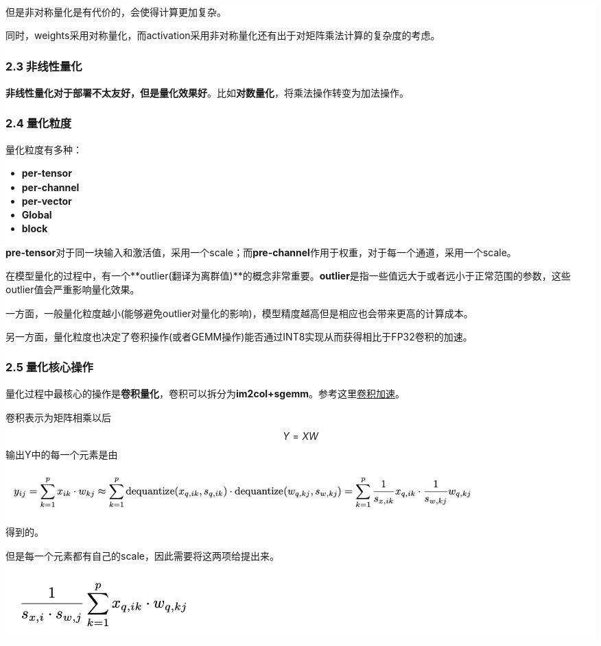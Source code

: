 但是非对称量化是有代价的，会使得计算更加复杂。

同时，weights采用对称量化，而activation采用非对称量化还有出于对矩阵乘法计算的复杂度的考虑。



### 2.3 非线性量化

**非线性量化对于部署不太友好，但是量化效果好**。比如**对数量化**，将乘法操作转变为加法操作。



### 2.4 量化粒度

量化粒度有多种：

- **per-tensor**
- **per-channel**
- **per-vector**
- **Global**
- **block**

**pre-tensor**对于同一块输入和激活值，采用一个scale；而**pre-channel**作用于权重，对于每一个通道，采用一个scale。



在模型量化的过程中，有一个**outlier(翻译为离群值)**的概念非常重要。**outlier**是指一些值远大于或者远小于正常范围的参数，这些outlier值会严重影响量化效果。

一方面，一般量化粒度越小(能够避免outlier对量化的影响)，模型精度越高但是相应也会带来更高的计算成本。

另一方面，量化粒度也决定了卷积操作(或者GEMM操作)能否通过INT8实现从而获得相比于FP32卷积的加速。





### 2.5 量化核心操作

量化过程中最核心的操作是**卷积量化**，卷积可以拆分为**im2col+sgemm**。参考这里[卷积加速](#卷积加速)。

卷积表示为矩阵相乘以后
$$
Y=XW
$$
输出Y中的每一个元素是由

<img src="assets/640-1712240454131-176.webp" alt="Image" style="zoom:67%;" />

得到的。

但是每一个元素都有自己的scale，因此需要将这两项给提出来。

<img src="assets/640-1712240456027-179.webp" alt="Image" style="zoom:50%;" />
